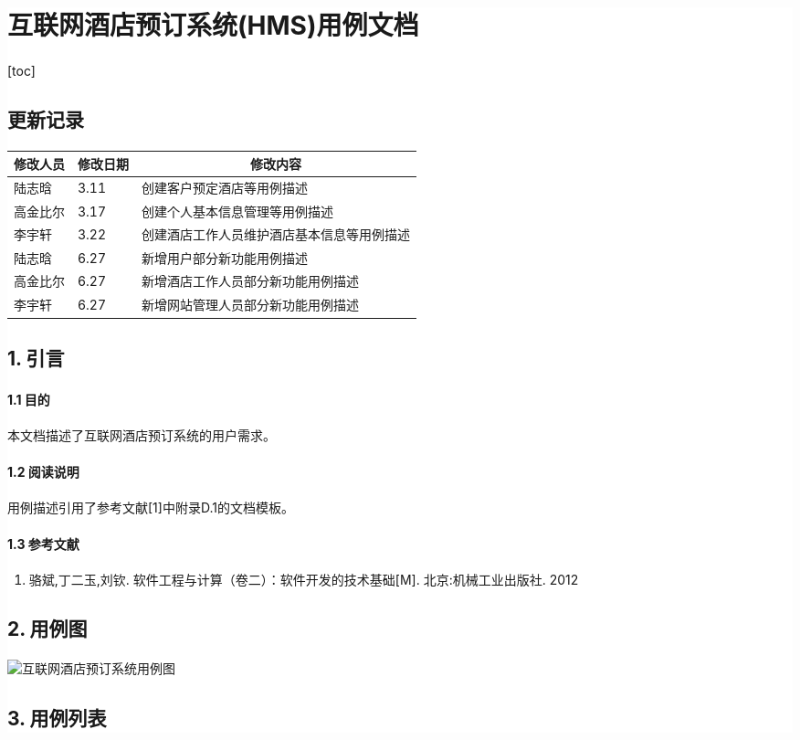 # 互联网酒店预订系统(HMS)用例文档

[toc]

## 更新记录

| 修改人员 | 修改日期 | 修改内容                                   |
| -------- | -------- | ------------------------------------------ |
| 陆志晗   | 3.11     | 创建客户预定酒店等用例描述                 |
| 高金比尔 | 3.17     | 创建个人基本信息管理等用例描述             |
| 李宇轩   | 3.22     | 创建酒店工作人员维护酒店基本信息等用例描述 |
| 陆志晗   | 6.27     | 新增用户部分新功能用例描述                 |
| 高金比尔 | 6.27     | 新增酒店工作人员部分新功能用例描述         |
| 李宇轩   | 6.27     | 新增网站管理人员部分新功能用例描述         |



## 1. 引言
#### 1.1 目的

本文档描述了互联网酒店预订系统的用户需求。

#### 1.2 阅读说明

用例描述引用了参考文献[1]中附录D.1的文档模板。

#### 1.3 参考文献

1. 骆斌,丁二玉,刘钦. 软件工程与计算（卷二）：软件开发的技术基础[M]. 北京:机械工业出版社. 2012



## 2. 用例图

![互联网酒店预订系统用例图](https://58467-67.oss-cn-shanghai.aliyuncs.com/777.png)



## 3. 用例列表
